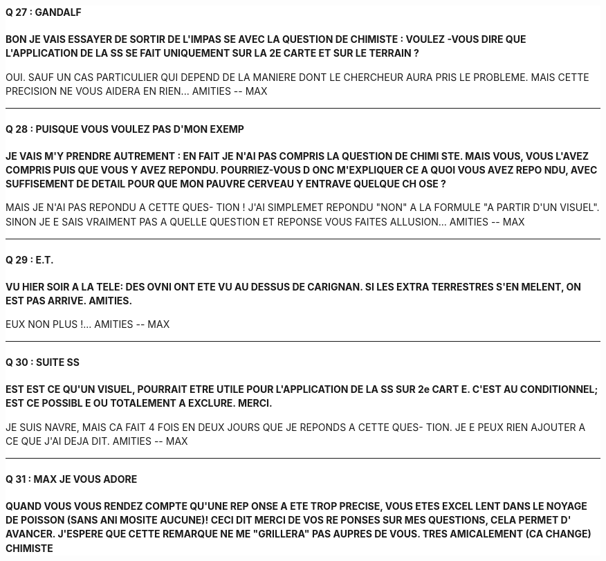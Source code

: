 
#### Q 27 : GANDALF

**BON JE VAIS ESSAYER DE SORTIR DE L'IMPAS SE AVEC LA
QUESTION DE CHIMISTE : VOULEZ -VOUS DIRE QUE L'APPLICATION DE LA SS SE
FAIT UNIQUEMENT SUR LA 2E CARTE ET SUR  LE TERRAIN ?**

OUI. SAUF UN CAS PARTICULIER QUI DEPEND DE LA MANIERE
DONT LE CHERCHEUR AURA PRIS LE PROBLEME. MAIS CETTE PRECISION NE VOUS
AIDERA EN RIEN... AMITIES -- MAX

---

#### Q 28 : PUISQUE VOUS VOULEZ PAS D'MON EXEMP

**JE VAIS M'Y PRENDRE AUTREMENT : EN FAIT  JE N'AI PAS
COMPRIS LA QUESTION DE CHIMI STE. MAIS VOUS, VOUS L'AVEZ COMPRIS PUIS
QUE VOUS Y AVEZ REPONDU. POURRIEZ-VOUS D ONC M'EXPLIQUER CE A QUOI VOUS
AVEZ REPO NDU, AVEC SUFFISEMENT DE DETAIL POUR QUE  MON PAUVRE CERVEAU Y
 ENTRAVE QUELQUE CH OSE ?**

MAIS JE N'AI PAS REPONDU A CETTE QUES- TION ! J'AI
SIMPLEMET REPONDU "NON" A LA FORMULE "A PARTIR D'UN VISUEL". SINON JE E
SAIS VRAIMENT PAS A QUELLE QUESTION ET REPONSE VOUS FAITES ALLUSION...
AMITIES -- MAX

---

#### Q 29 : E.T.

**VU HIER SOIR A LA TELE: DES OVNI ONT ETE VU AU DESSUS
DE CARIGNAN. SI LES EXTRA TERRESTRES S'EN MELENT, ON EST PAS ARRIVE.
AMITIES.**

EUX NON PLUS !... AMITIES -- MAX

---

#### Q 30 : SUITE SS

**EST  EST CE QU'UN VISUEL, POURRAIT ETRE UTILE  POUR
L'APPLICATION DE LA SS SUR 2e CART E. C'EST AU CONDITIONNEL; EST CE
POSSIBL E OU TOTALEMENT A EXCLURE. MERCI.**

JE SUIS NAVRE, MAIS CA FAIT 4 FOIS EN DEUX JOURS QUE
JE REPONDS A CETTE QUES- TION. JE E PEUX RIEN AJOUTER A CE QUE  J'AI
DEJA DIT. AMITIES -- MAX

---

#### Q 31 : MAX JE VOUS ADORE

**QUAND VOUS VOUS RENDEZ COMPTE QU'UNE REP ONSE A ETE
TROP PRECISE, VOUS ETES EXCEL LENT DANS LE NOYAGE DE POISSON (SANS ANI
MOSITE AUCUNE)! CECI DIT MERCI DE VOS RE PONSES SUR MES QUESTIONS, CELA
PERMET D' AVANCER. J'ESPERE QUE CETTE REMARQUE NE  ME "GRILLERA" PAS
AUPRES DE VOUS. TRES AMICALEMENT (CA CHANGE) CHIMISTE**
